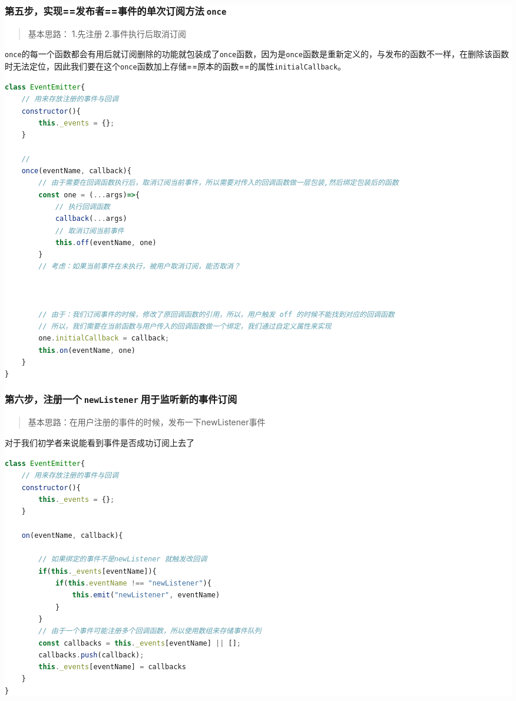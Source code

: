 ### 第五步，实现==发布者==事件的单次订阅方法 `once`

> 基本思路： 1.先注册 2.事件执行后取消订阅

`once`的每一个函数都会有用后就订阅删除的功能就包装成了`once`函数，因为是`once`函数是重新定义的，与发布的函数不一样，在删除该函数时无法定位，因此我们要在这个`once`函数加上存储==原本的函数==的属性`initialCallback`。

```javascript
class EventEmitter{
    // 用来存放注册的事件与回调
    constructor(){
        this._events = {};
    }
    
    // 
    once(eventName, callback){
        // 由于需要在回调函数执行后，取消订阅当前事件，所以需要对传入的回调函数做一层包装,然后绑定包装后的函数
        const one = (...args)=>{
            // 执行回调函数
            callback(...args)
            // 取消订阅当前事件
            this.off(eventName, one)
        }
        // 考虑：如果当前事件在未执行，被用户取消订阅，能否取消？



        // 由于：我们订阅事件的时候，修改了原回调函数的引用，所以，用户触发 off 的时候不能找到对应的回调函数
        // 所以，我们需要在当前函数与用户传入的回调函数做一个绑定，我们通过自定义属性来实现
        one.initialCallback = callback;
        this.on(eventName, one)
    }
}
```

### 第六步，注册一个 `newListener` 用于监听新的事件订阅

> 基本思路：在用户注册的事件的时候，发布一下newListener事件

对于我们初学者来说能看到事件是否成功订阅上去了

```javascript
class EventEmitter{
    // 用来存放注册的事件与回调
    constructor(){
        this._events = {};
    }

    on(eventName, callback){

        // 如果绑定的事件不是newListener 就触发改回调
        if(this._events[eventName]){
            if(this.eventName !== "newListener"){
                this.emit("newListener", eventName)
            }
        }
        // 由于一个事件可能注册多个回调函数，所以使用数组来存储事件队列
        const callbacks = this._events[eventName] || [];
        callbacks.push(callback);
        this._events[eventName] = callbacks
    }
}
```
